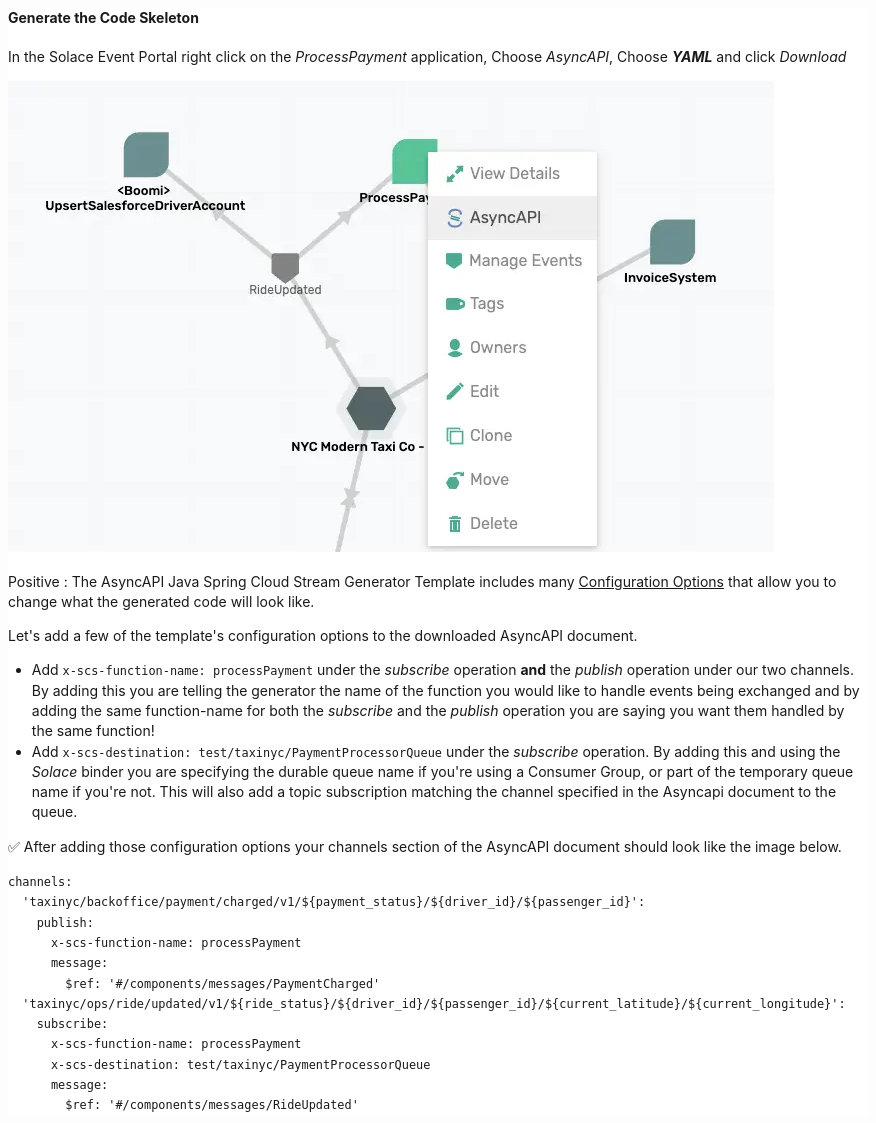 #### Generate the Code Skeleton
In the Solace Event Portal right click on the _ProcessPayment_ application, Choose _AsyncAPI_, Choose _**YAML**_ and click _Download_

![processPaymentAsyncapi](img/processPaymentAsyncapi.webp)

Positive
: The AsyncAPI Java Spring Cloud Stream Generator Template includes many [Configuration Options](https://github.com/asyncapi/java-spring-cloud-stream-template#configuration-options) that allow you to change what the generated code will look like. 

Let's add a few of the template's configuration options to the downloaded AsyncAPI document. 
* Add `x-scs-function-name: processPayment` under the _subscribe_ operation **and** the _publish_ operation under our two channels. By adding this you are telling the generator the name of the function you would like to handle events being exchanged and by adding the same function-name for both the _subscribe_ and the _publish_ operation you are saying you want them handled by the same function! 
* Add `x-scs-destination: test/taxinyc/PaymentProcessorQueue` under the _subscribe_ operation. By adding this and using the _Solace_ binder you are specifying the durable queue name if you're using a Consumer Group, or part of the temporary queue name if you're not. This will also add a topic subscription matching the channel specified in the Asyncapi document to the queue.  

✅ After adding those configuration options your channels section of the AsyncAPI document should look like the image below. 
```
channels:
  'taxinyc/backoffice/payment/charged/v1/${payment_status}/${driver_id}/${passenger_id}':
    publish:
      x-scs-function-name: processPayment
      message:
        $ref: '#/components/messages/PaymentCharged'
  'taxinyc/ops/ride/updated/v1/${ride_status}/${driver_id}/${passenger_id}/${current_latitude}/${current_longitude}':
    subscribe:
      x-scs-function-name: processPayment
      x-scs-destination: test/taxinyc/PaymentProcessorQueue
      message:
        $ref: '#/components/messages/RideUpdated'
```
